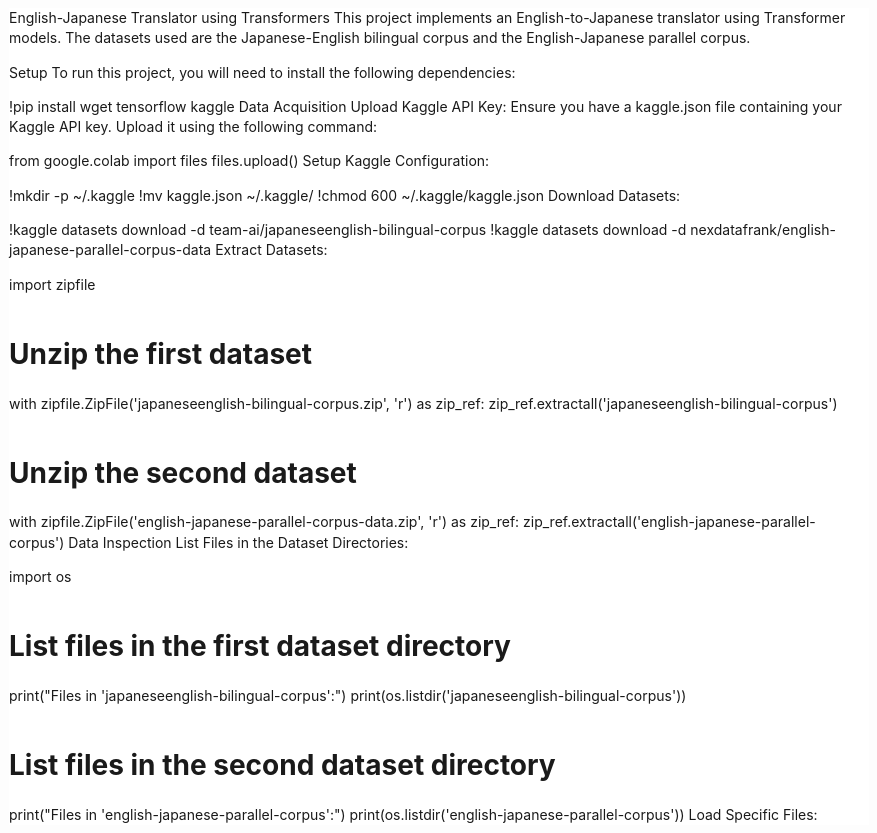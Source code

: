 English-Japanese Translator using Transformers
This project implements an English-to-Japanese translator using Transformer models. The datasets used are the Japanese-English bilingual corpus and the English-Japanese parallel corpus.

Setup
To run this project, you will need to install the following dependencies:


!pip install wget tensorflow kaggle
Data Acquisition
Upload Kaggle API Key:
Ensure you have a kaggle.json file containing your Kaggle API key. Upload it using the following command:


from google.colab import files
files.upload()
Setup Kaggle Configuration:


!mkdir -p ~/.kaggle
!mv kaggle.json ~/.kaggle/
!chmod 600 ~/.kaggle/kaggle.json
Download Datasets:


!kaggle datasets download -d team-ai/japaneseenglish-bilingual-corpus
!kaggle datasets download -d nexdatafrank/english-japanese-parallel-corpus-data
Extract Datasets:


import zipfile

# Unzip the first dataset
with zipfile.ZipFile('japaneseenglish-bilingual-corpus.zip', 'r') as zip_ref:
    zip_ref.extractall('japaneseenglish-bilingual-corpus')

# Unzip the second dataset
with zipfile.ZipFile('english-japanese-parallel-corpus-data.zip', 'r') as zip_ref:
    zip_ref.extractall('english-japanese-parallel-corpus')
Data Inspection
List Files in the Dataset Directories:


import os

# List files in the first dataset directory
print("Files in 'japaneseenglish-bilingual-corpus':")
print(os.listdir('japaneseenglish-bilingual-corpus'))

# List files in the second dataset directory
print("Files in 'english-japanese-parallel-corpus':")
print(os.listdir('english-japanese-parallel-corpus'))
Load Specific Files:
